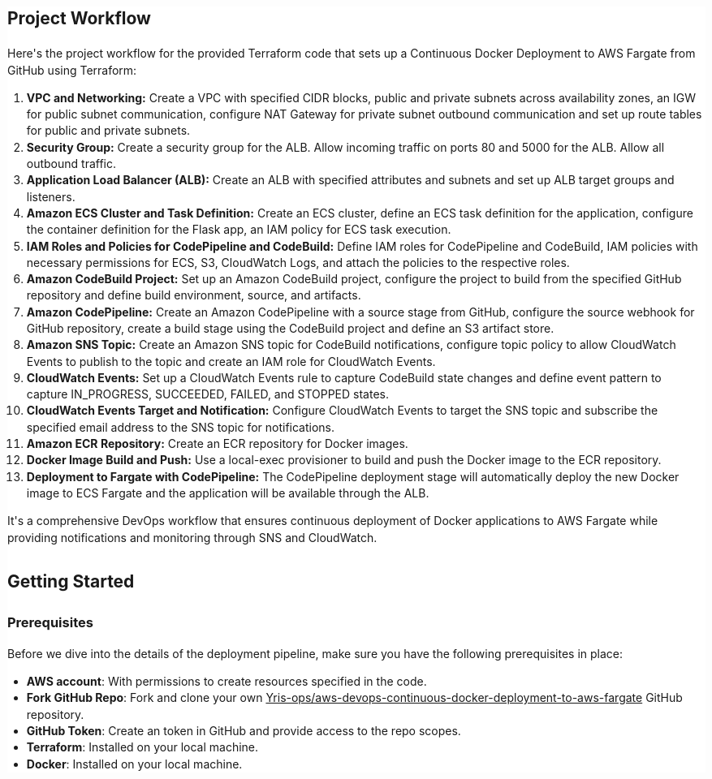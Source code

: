 ## Project Workflow

Here's the project workflow for the provided Terraform code that sets up a Continuous Docker Deployment to AWS Fargate from GitHub using Terraform:

1. **VPC and Networking:** Create a VPC with specified CIDR blocks, public and private subnets across availability zones, an IGW for public subnet communication, configure NAT Gateway for private subnet outbound communication and set up route tables for public and private subnets.
1. **Security Group:** Create a security group for the ALB. Allow incoming traffic on ports 80 and 5000 for the ALB. Allow all outbound traffic.
1. **Application Load Balancer (ALB):** Create an ALB with specified attributes and subnets and set up ALB target groups and listeners.
1. **Amazon ECS Cluster and Task Definition:** Create an ECS cluster, define an ECS task definition for the application, configure the container definition for the Flask app, an IAM policy for ECS task execution.
1. **IAM Roles and Policies for CodePipeline and CodeBuild:** Define IAM roles for CodePipeline and CodeBuild, IAM policies with necessary permissions for ECS, S3, CloudWatch Logs, and attach the policies to the respective roles.
1. **Amazon CodeBuild Project:** Set up an Amazon CodeBuild project, configure the project to build from the specified GitHub repository and define build environment, source, and artifacts.
1. **Amazon CodePipeline:** Create an Amazon CodePipeline with a source stage from GitHub, configure the source webhook for GitHub repository, create a build stage using the CodeBuild project and define an S3 artifact store.
1. **Amazon SNS Topic:** Create an Amazon SNS topic for CodeBuild notifications, configure topic policy to allow CloudWatch Events to publish to the topic and create an IAM role for CloudWatch Events.
1. **CloudWatch Events:** Set up a CloudWatch Events rule to capture CodeBuild state changes and define event pattern to capture IN_PROGRESS, SUCCEEDED, FAILED, and STOPPED states.
1. **CloudWatch Events Target and Notification:** Configure CloudWatch Events to target the SNS topic and subscribe the specified email address to the SNS topic for notifications.
1. **Amazon ECR Repository:** Create an ECR repository for Docker images.
1. **Docker Image Build and Push:** Use a local-exec provisioner to build and push the Docker image to the ECR repository.
1. **Deployment to Fargate with CodePipeline:** The CodePipeline deployment stage will automatically deploy the new Docker image to ECS Fargate and the application will be available through the ALB.

It's a comprehensive DevOps workflow that ensures continuous deployment of Docker applications to AWS Fargate while providing notifications and monitoring through SNS and CloudWatch.

## Getting Started 

### Prerequisites

Before we dive into the details of the deployment pipeline, make sure you have the following prerequisites in place:

- **AWS account**: With permissions to create resources specified in the code.
- **Fork GitHub Repo**: Fork and clone your own [Yris-ops/aws-devops-continuous-docker-deployment-to-aws-fargate](https://github.com/Yris-ops/aws-devops-continuous-docker-deployment-to-aws-fargate) GitHub repository.
- **GitHub Token**: Create an token in GitHub and provide access to the repo scopes.
- **Terraform**: Installed on your local machine.
- **Docker**: Installed on your local machine.

